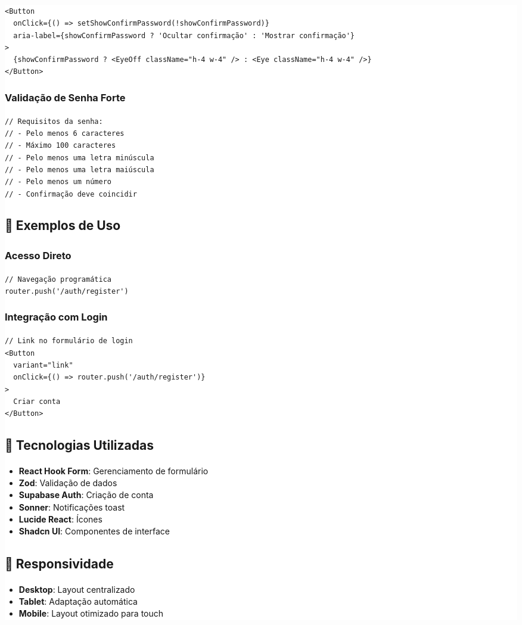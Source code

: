 ```tsx
<Button
  onClick={() => setShowConfirmPassword(!showConfirmPassword)}
  aria-label={showConfirmPassword ? 'Ocultar confirmação' : 'Mostrar confirmação'}
>
  {showConfirmPassword ? <EyeOff className="h-4 w-4" /> : <Eye className="h-4 w-4" />}
</Button>
```

### Validação de Senha Forte
```tsx
// Requisitos da senha:
// - Pelo menos 6 caracteres
// - Máximo 100 caracteres
// - Pelo menos uma letra minúscula
// - Pelo menos uma letra maiúscula
// - Pelo menos um número
// - Confirmação deve coincidir
```

## 🚀 Exemplos de Uso

### Acesso Direto
```tsx
// Navegação programática
router.push('/auth/register')
```

### Integração com Login
```tsx
// Link no formulário de login
<Button
  variant="link"
  onClick={() => router.push('/auth/register')}
>
  Criar conta
</Button>
```

## 🔧 Tecnologias Utilizadas

- **React Hook Form**: Gerenciamento de formulário
- **Zod**: Validação de dados
- **Supabase Auth**: Criação de conta
- **Sonner**: Notificações toast
- **Lucide React**: Ícones
- **Shadcn UI**: Componentes de interface

## 📱 Responsividade

- **Desktop**: Layout centralizado
- **Tablet**: Adaptação automática
- **Mobile**: Layout otimizado para touch
